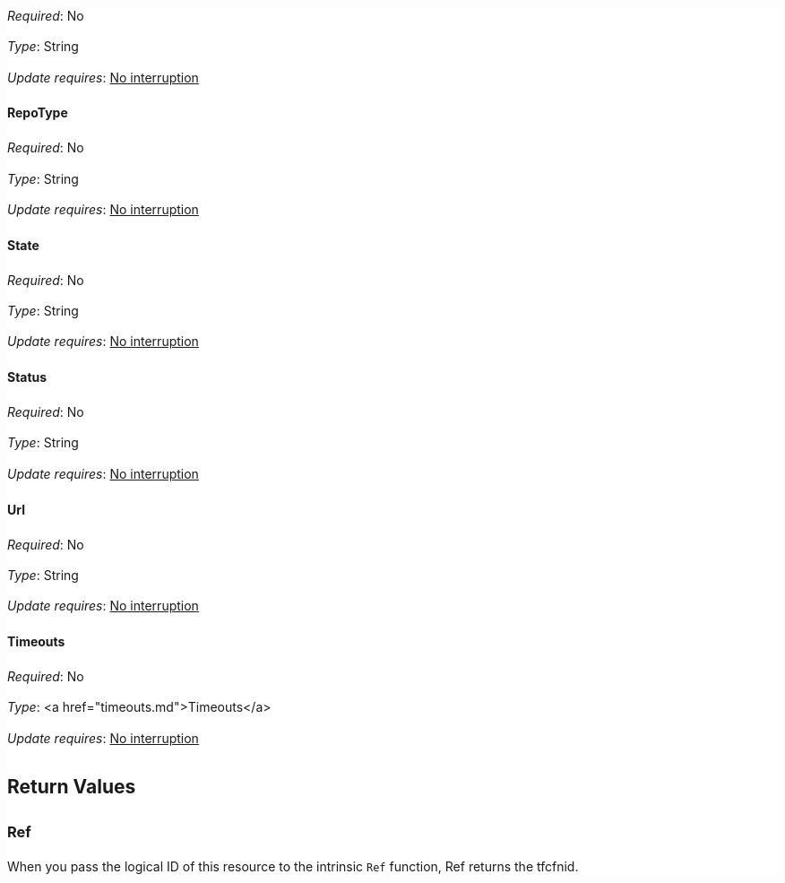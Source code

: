 _Required_: No

_Type_: String

_Update requires_: [No interruption](https://docs.aws.amazon.com/AWSCloudFormation/latest/UserGuide/using-cfn-updating-stacks-update-behaviors.html#update-no-interrupt)

#### RepoType

_Required_: No

_Type_: String

_Update requires_: [No interruption](https://docs.aws.amazon.com/AWSCloudFormation/latest/UserGuide/using-cfn-updating-stacks-update-behaviors.html#update-no-interrupt)

#### State

_Required_: No

_Type_: String

_Update requires_: [No interruption](https://docs.aws.amazon.com/AWSCloudFormation/latest/UserGuide/using-cfn-updating-stacks-update-behaviors.html#update-no-interrupt)

#### Status

_Required_: No

_Type_: String

_Update requires_: [No interruption](https://docs.aws.amazon.com/AWSCloudFormation/latest/UserGuide/using-cfn-updating-stacks-update-behaviors.html#update-no-interrupt)

#### Url

_Required_: No

_Type_: String

_Update requires_: [No interruption](https://docs.aws.amazon.com/AWSCloudFormation/latest/UserGuide/using-cfn-updating-stacks-update-behaviors.html#update-no-interrupt)

#### Timeouts

_Required_: No

_Type_: &lt;a href=&#34;timeouts.md&#34;&gt;Timeouts&lt;/a&gt;

_Update requires_: [No interruption](https://docs.aws.amazon.com/AWSCloudFormation/latest/UserGuide/using-cfn-updating-stacks-update-behaviors.html#update-no-interrupt)

## Return Values

### Ref

When you pass the logical ID of this resource to the intrinsic `Ref` function, Ref returns the tfcfnid.
